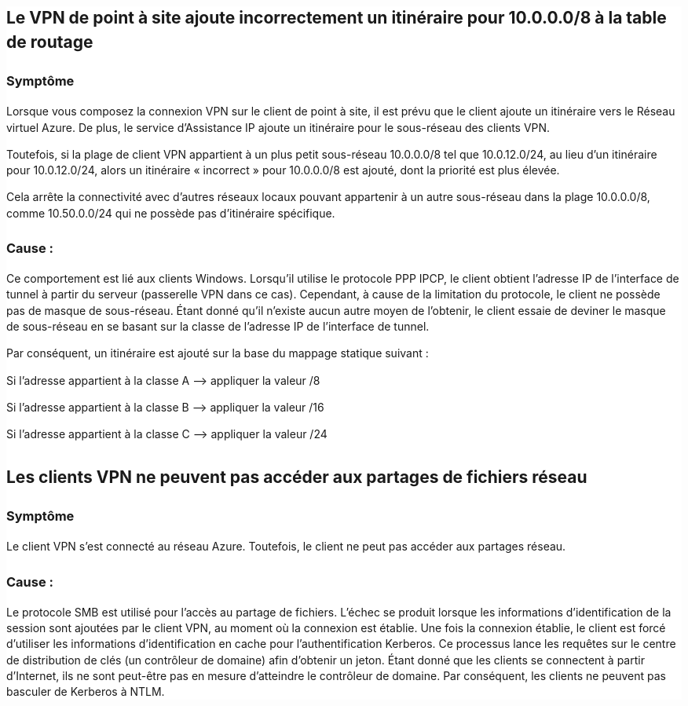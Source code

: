 ## <a name="point-to-site-vpn-incorrectly-adds-a-route-for-100008-to-route-table"></a>Le VPN de point à site ajoute incorrectement un itinéraire pour 10.0.0.0/8 à la table de routage

### <a name="symptom"></a>Symptôme

Lorsque vous composez la connexion VPN sur le client de point à site, il est prévu que le client ajoute un itinéraire vers le Réseau virtuel Azure. De plus, le service d’Assistance IP ajoute un itinéraire pour le sous-réseau des clients VPN. 

Toutefois, si la plage de client VPN appartient à un plus petit sous-réseau 10.0.0.0/8 tel que 10.0.12.0/24, au lieu d’un itinéraire pour 10.0.12.0/24, alors un itinéraire « incorrect » pour 10.0.0.0/8 est ajouté, dont la priorité est plus élevée. 

Cela arrête la connectivité avec d’autres réseaux locaux pouvant appartenir à un autre sous-réseau dans la plage 10.0.0.0/8, comme 10.50.0.0/24 qui ne possède pas d’itinéraire spécifique. 

### <a name="cause"></a>Cause :

Ce comportement est lié aux clients Windows. Lorsqu’il utilise le protocole PPP IPCP, le client obtient l’adresse IP de l’interface de tunnel à partir du serveur (passerelle VPN dans ce cas). Cependant, à cause de la limitation du protocole, le client ne possède pas de masque de sous-réseau. Étant donné qu’il n’existe aucun autre moyen de l’obtenir, le client essaie de deviner le masque de sous-réseau en se basant sur la classe de l’adresse IP de l’interface de tunnel. 

Par conséquent, un itinéraire est ajouté sur la base du mappage statique suivant : 

Si l’adresse appartient à la classe A --> appliquer la valeur /8

Si l’adresse appartient à la classe B --> appliquer la valeur /16

Si l’adresse appartient à la classe C --> appliquer la valeur /24

##  <a name="vpn-client-cannot-access-network-file-shares"></a>Les clients VPN ne peuvent pas accéder aux partages de fichiers réseau

### <a name="symptom"></a>Symptôme

Le client VPN s’est connecté au réseau Azure. Toutefois, le client ne peut pas accéder aux partages réseau.

### <a name="cause"></a>Cause :

Le protocole SMB est utilisé pour l’accès au partage de fichiers. L’échec se produit lorsque les informations d’identification de la session sont ajoutées par le client VPN, au moment où la connexion est établie. Une fois la connexion établie, le client est forcé d’utiliser les informations d’identification en cache pour l’authentification Kerberos. Ce processus lance les requêtes sur le centre de distribution de clés (un contrôleur de domaine) afin d’obtenir un jeton. Étant donné que les clients se connectent à partir d’Internet, ils ne sont peut-être pas en mesure d’atteindre le contrôleur de domaine. Par conséquent, les clients ne peuvent pas basculer de Kerberos à NTLM. 

